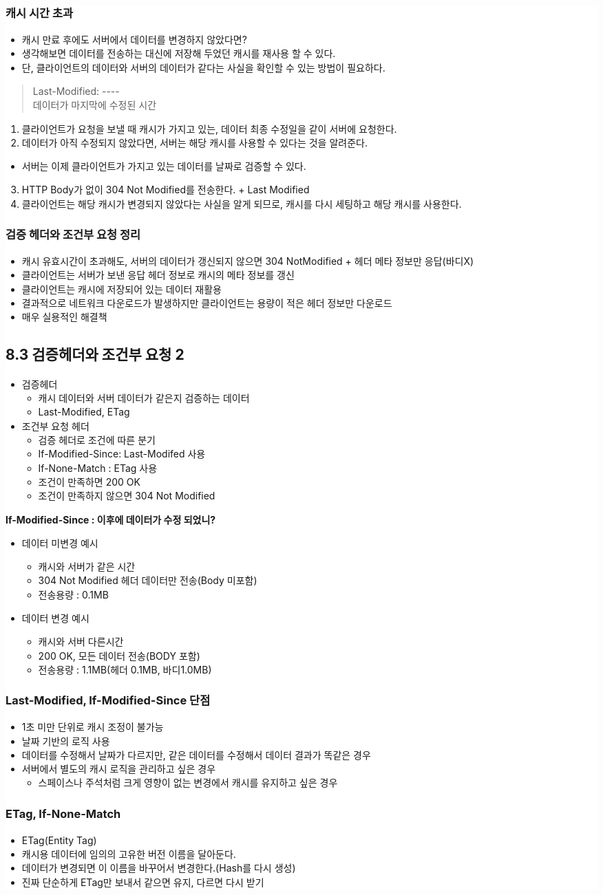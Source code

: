 ### 캐시 시간 초과
- 캐시 만료 후에도 서버에서 데이터를 변경하지 않았다면?
- 생각해보면 데이터를 전송하는 대신에 저장해 두었던 캐시를 재사용 할 수 있다.
- 단, 클라이언트의 데이터와 서버의 데이터가 같다는 사실을 확인할 수 있는 방법이 필요하다.

> Last-Modified: ----    
> 데이터가 마지막에 수정된 시간
 
1. 클라이언트가 요청을 보낼 때 캐시가 가지고 있는, 데이터 최종 수정일을 같이 서버에 요청한다.
2. 데이터가 아직 수정되지 않았다면, 서버는 해당 캐시를 사용할 수 있다는 것을 알려준다.
- 서버는 이제 클라이언트가 가지고 있는 데이터를 날짜로 검증할 수 있다.
3. HTTP Body가 없이 304 Not Modified를 전송한다. + Last Modified
4. 클라이언트는 해당 캐시가 변경되지 않았다는 사실을 알게 되므로, 캐시를 다시 세팅하고 해당 캐시를 사용한다.

### 검증 헤더와 조건부 요청 정리
- 캐시 유효시간이 초과해도, 서버의 데이터가 갱신되지 않으면 304 NotModified + 헤더 메타 정보만 응답(바디X)
- 클라이언트는 서버가 보낸 응답 헤더 정보로 캐시의 메타 정보를 갱신
- 클라이언트는 캐시에 저장되어 있는 데이터 재활용
- 결과적으로 네트워크 다운로드가 발생하지만 클라이언트는 용량이 적은 헤더 정보만 다운로드
- 매우 실용적인 해결책

## 8.3 검증헤더와 조건부 요청 2
- 검증헤더 
    + 캐시 데이터와 서버 데이터가 같은지 검증하는 데이터
    + Last-Modified, ETag
- 조건부 요청 헤더
    + 검증 헤더로 조건에 따른 분기
    + If-Modified-Since: Last-Modifed 사용
    + If-None-Match : ETag 사용
    + 조건이 만족하면 200 OK
    + 조건이 만족하지 않으면 304 Not Modified

**If-Modified-Since : 이후에 데이터가 수정 되었니?**   
- 데이터 미변경 예시 
    + 캐시와 서버가 같은 시간
    + 304 Not Modified 헤더 데이터만 전송(Body 미포함)
    + 전송용량 : 0.1MB
  
- 데이터 변경 예시
    + 캐시와 서버 다른시간
    + 200 OK, 모든 데이터 전송(BODY 포함)
    + 전송용량 : 1.1MB(헤더 0.1MB, 바디1.0MB)

### Last-Modified, If-Modified-Since 단점
- 1초 미만 단위로 캐시 조정이 불가능
- 날짜 기반의 로직 사용
- 데이터를 수정해서 날짜가 다르지만, 같은 데이터를 수정해서 데이터 결과가 똑같은 경우
- 서버에서 별도의 캐시 로직을 관리하고 싶은 경우
    + 스페이스나 주석처럼 크게 영향이 없는 변경에서 캐시를 유지하고 싶은 경우

### ETag, If-None-Match
- ETag(Entity Tag)
- 캐시용 데이터에 임의의 고유한 버전 이름을 달아둔다.
- 데이터가 변경되면 이 이름을 바꾸어서 변경한다.(Hash를 다시 생성)
- 진짜 단순하게 ETag만 보내서 같으면 유지, 다르면 다시 받기
